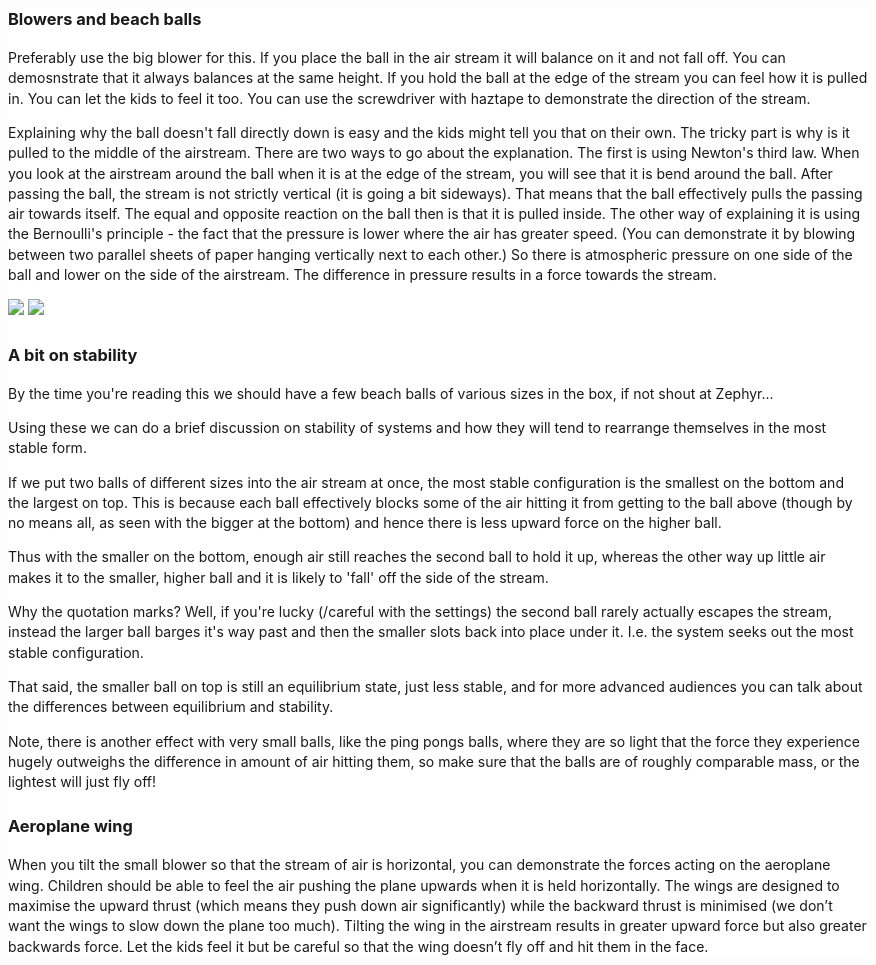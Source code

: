 ### Blowers and beach balls

Preferably use the big blower for this. If you place the ball in the air stream it will balance on it and not fall off. You can demosnstrate that it always balances at the same height. If you hold the ball at the edge of the stream you can feel how it is pulled in. You can let the kids to feel it too. You can use the screwdriver with haztape to demonstrate the direction of the stream.

Explaining why the ball doesn't fall directly down is easy and the kids might tell you that on their own. The tricky part is why is it pulled to the middle of the airstream. There are two ways to go about the explanation. The first is using Newton's third law. When you look at the airstream around the ball when it is at the edge of the stream, you will see that it is bend around the ball. After passing the ball, the stream is not strictly vertical (it is going a bit sideways). That means that the ball effectively pulls the passing air towards itself. The equal and opposite reaction on the ball then is that it is pulled inside. The other way of explaining it is using the Bernoulli's principle - the fact that the pressure is lower where the air has greater speed. (You can demonstrate it by blowing between two parallel sheets of paper hanging vertically next to each other.) So there is atmospheric pressure on one side of the ball and lower on the side of the airstream. The difference in pressure results in a force towards the stream.

![](http://www.chaosscience.org.uk/sites/default/files/blow2.gif)
![](http://www.chaosscience.org.uk/sites/default/files/blow3.gif)

### A bit on stability

By the time you're reading this we should have a few beach balls of various sizes in the box, if not shout at Zephyr...

Using these we can do a brief discussion on stability of systems and how they will tend to rearrange themselves in the most stable form.

If we put two balls of different sizes into the air stream at once, the most stable configuration is the smallest on the bottom and the largest on top. This is because each ball effectively blocks some of the air hitting it from getting to the ball above (though by no means all, as seen with the bigger at the bottom) and hence there is less upward force on the higher ball.

Thus with the smaller on the bottom, enough air still reaches the second ball to hold it up, whereas the other way up little air makes it to the smaller, higher ball and it is likely to 'fall' off the side of the stream.

Why the quotation marks? Well, if you're lucky (/careful with the settings) the second ball rarely actually escapes the stream, instead the larger ball barges it's way past and then the smaller slots back into place under it. I.e. the system seeks out the most stable configuration.

That said, the smaller ball on top is still an equilibrium state, just less stable, and for more advanced audiences you can talk about the differences between equilibrium and stability.

Note, there is another effect with very small balls, like the ping pongs balls, where they are so light that the force they experience hugely outweighs the difference in amount of air hitting them, so make sure that the balls are of roughly comparable mass, or the lightest will just fly off!

### Aeroplane wing

When you tilt the small blower so that the stream of air is horizontal, you can demonstrate the forces acting on the aeroplane wing. Children should be able to feel the air pushing the plane upwards when it is held horizontally. The wings are designed to maximise the upward thrust (which means they push down air significantly) while the backward thrust is minimised (we don’t want the wings to slow down the plane too much). Tilting the wing in the airstream results in greater upward force but also greater backwards force. Let the kids feel it but be careful so that the wing doesn’t fly off and hit them in the face.

